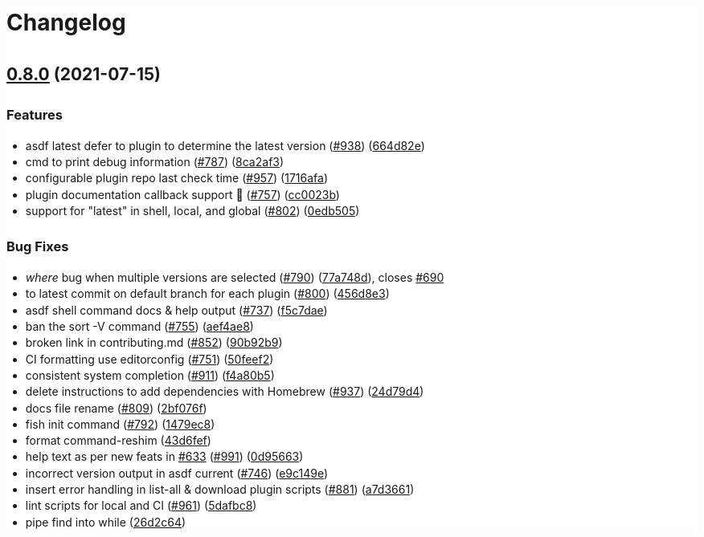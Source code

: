 # Changelog

## [0.8.0](https://www.github.com/klane/asdf/compare/v0.7.8...v0.8.0) (2021-07-15)


### Features

* asdf latest defer to plugin to determine the latest version ([#938](https://www.github.com/klane/asdf/issues/938)) ([664d82e](https://www.github.com/klane/asdf/commit/664d82ed8a734eb30988840829a972f8ddd8e523))
* cmd to print debug information ([#787](https://www.github.com/klane/asdf/issues/787)) ([8ca2af3](https://www.github.com/klane/asdf/commit/8ca2af3316be03f980598c5dbcb8152b6b56e96a))
* configurable plugin repo last check time ([#957](https://www.github.com/klane/asdf/issues/957)) ([1716afa](https://www.github.com/klane/asdf/commit/1716afa02125aa322d8a688ff4b3e95f2e08b33c))
* plugin documentation callback support 🎉 ([#757](https://www.github.com/klane/asdf/issues/757)) ([cc0023b](https://www.github.com/klane/asdf/commit/cc0023b022c6db52ab46885430805fe7e0804bfc))
* support for "latest" in shell, local, and global ([#802](https://www.github.com/klane/asdf/issues/802)) ([0edb505](https://www.github.com/klane/asdf/commit/0edb50547c21b3c7f4f1379b898b7fef7e9a2da3))


### Bug Fixes

* _where_ bug when multiple versions are selected ([#790](https://www.github.com/klane/asdf/issues/790)) ([77a748d](https://www.github.com/klane/asdf/commit/77a748d70a8c9ddf9588546801c5535b5d1edb3a)), closes [#690](https://www.github.com/klane/asdf/issues/690)
* <plugin update all> to latest commit on default branch for each plugin ([#800](https://www.github.com/klane/asdf/issues/800)) ([456d8e3](https://www.github.com/klane/asdf/commit/456d8e36ca76b36b848453a63b54ffeb214bce7e))
* asdf shell command docs & help output ([#737](https://www.github.com/klane/asdf/issues/737)) ([f5c7dae](https://www.github.com/klane/asdf/commit/f5c7dae331af14563de141dc0500234bab03f4a7))
* ban the sort -V command ([#755](https://www.github.com/klane/asdf/issues/755)) ([aef4ae8](https://www.github.com/klane/asdf/commit/aef4ae8b5abced2225ea0359b643cf9901558074))
* broken link in contributing.md ([#852](https://www.github.com/klane/asdf/issues/852)) ([90b92b9](https://www.github.com/klane/asdf/commit/90b92b99be8fb8f482e0c41e5e867302ed97806e))
* CI formatting use editorconfig ([#751](https://www.github.com/klane/asdf/issues/751)) ([50feef2](https://www.github.com/klane/asdf/commit/50feef2a777af222ad6a73c19dc113e0c100a012))
* consistent system completion ([#911](https://www.github.com/klane/asdf/issues/911)) ([f4a80b5](https://www.github.com/klane/asdf/commit/f4a80b53df851e4d2af7921211b60d48773ccb8d))
* delete instructions to add dependencies with Homebrew ([#937](https://www.github.com/klane/asdf/issues/937)) ([24d79d4](https://www.github.com/klane/asdf/commit/24d79d4d9256d7d130fbaf8a4b7dc34aeb1b01d7))
* docs file rename ([#809](https://www.github.com/klane/asdf/issues/809)) ([2bf076f](https://www.github.com/klane/asdf/commit/2bf076f3d33087966cdb4de52cfdf0042eb7c076))
* fish init command ([#792](https://www.github.com/klane/asdf/issues/792)) ([1479ec8](https://www.github.com/klane/asdf/commit/1479ec83be6f39776a99d0b8da6fa59580586d93))
* format command-reshim ([43d6fef](https://www.github.com/klane/asdf/commit/43d6fef000a2d7ab5ab2cc662f7d066d3489e8b1))
* help text as per new feats in [#633](https://www.github.com/klane/asdf/issues/633) ([#991](https://www.github.com/klane/asdf/issues/991)) ([0d95663](https://www.github.com/klane/asdf/commit/0d956635b5cabe35f0895121929e8e668a3ee03d))
* incorrect version output in asdf current ([#746](https://www.github.com/klane/asdf/issues/746)) ([e9c149e](https://www.github.com/klane/asdf/commit/e9c149ea212cf5bf822bbce8d01aae88caaa30b2))
* insert error handling in list-all & download plugin scripts ([#881](https://www.github.com/klane/asdf/issues/881)) ([a7d3661](https://www.github.com/klane/asdf/commit/a7d3661f6c53b24ae1c21e93f94209f3af243349))
* lint scripts for local and CI ([#961](https://www.github.com/klane/asdf/issues/961)) ([5dafbc8](https://www.github.com/klane/asdf/commit/5dafbc8e390eacbcfcf97d6d2890e0aa6ef9cd60))
* pipe find into while ([26d2c64](https://www.github.com/klane/asdf/commit/26d2c64477a1faabedd9a5f97aa7da706988cd72))
